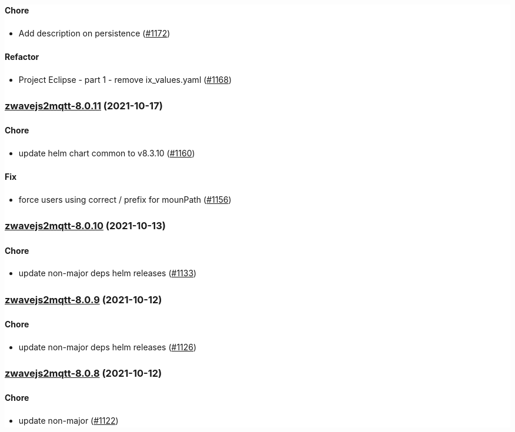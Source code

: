 #### Chore

* Add description on persistence ([#1172](https://github.com/truecharts/apps/issues/1172))

#### Refactor

* Project Eclipse - part 1 - remove ix_values.yaml ([#1168](https://github.com/truecharts/apps/issues/1168))



<a name="zwavejs2mqtt-8.0.11"></a>
### [zwavejs2mqtt-8.0.11](https://github.com/truecharts/apps/compare/zwavejs2mqtt-8.0.10...zwavejs2mqtt-8.0.11) (2021-10-17)

#### Chore

* update helm chart common to v8.3.10 ([#1160](https://github.com/truecharts/apps/issues/1160))

#### Fix

* force users using correct / prefix for mounPath ([#1156](https://github.com/truecharts/apps/issues/1156))



<a name="zwavejs2mqtt-8.0.10"></a>
### [zwavejs2mqtt-8.0.10](https://github.com/truecharts/apps/compare/zwavejs2mqtt-8.0.9...zwavejs2mqtt-8.0.10) (2021-10-13)

#### Chore

* update non-major deps helm releases ([#1133](https://github.com/truecharts/apps/issues/1133))



<a name="zwavejs2mqtt-8.0.9"></a>
### [zwavejs2mqtt-8.0.9](https://github.com/truecharts/apps/compare/zwavejs2mqtt-8.0.8...zwavejs2mqtt-8.0.9) (2021-10-12)

#### Chore

* update non-major deps helm releases ([#1126](https://github.com/truecharts/apps/issues/1126))



<a name="zwavejs2mqtt-8.0.8"></a>
### [zwavejs2mqtt-8.0.8](https://github.com/truecharts/apps/compare/zwavejs2mqtt-8.0.7...zwavejs2mqtt-8.0.8) (2021-10-12)

#### Chore

* update non-major ([#1122](https://github.com/truecharts/apps/issues/1122))
